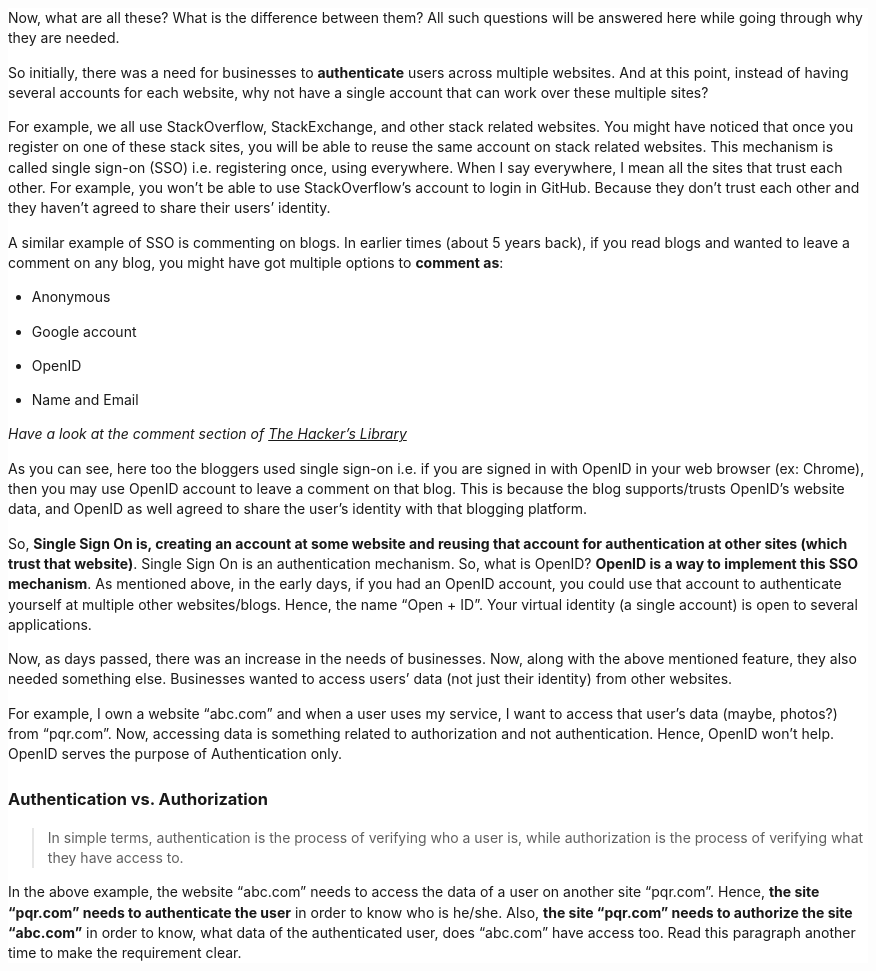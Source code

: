 Now, what are all these? What is the difference between them? All such questions will be answered here while going through why they are needed.

So initially, there was a need for businesses to **authenticate** users across multiple websites. And at this point, instead of having several accounts for each website, why not have a single account that can work over these multiple sites?

For example, we all use StackOverflow, StackExchange, and other stack related websites. You might have noticed that once you register on one of these stack sites, you will be able to reuse the same account on stack related websites. This mechanism is called single sign-on (SSO) i.e. registering once, using everywhere. When I say everywhere, I mean all the sites that trust each other. For example, you won’t be able to use StackOverflow’s account to login in GitHub. Because they don’t trust each other and they haven’t agreed to share their users’ identity.

A similar example of SSO is commenting on blogs. In earlier times (about 5 years back), if you read blogs and wanted to leave a comment on any blog, you might have got multiple options to **comment as**:

* Anonymous

* Google account

* OpenID

* Name and Email

*Have a look at the comment section of [The Hacker’s Library](https://libraryofhacks.blogspot.com/2018/12/how-i-hacked-gtus-website-admin-panel.html)* 

As you can see, here too the bloggers used single sign-on i.e. if you are signed in with OpenID in your web browser (ex: Chrome), then you may use OpenID account to leave a comment on that blog. This is because the blog supports/trusts OpenID’s website data, and OpenID as well agreed to share the user’s identity with that blogging platform.

So, **Single Sign On is, creating an account at some website and reusing that account for authentication at other sites (which trust that website)**. Single Sign On is an authentication mechanism. So, what is OpenID? **OpenID is a way to implement this SSO mechanism**. As mentioned above, in the early days, if you had an OpenID account, you could use that account to authenticate yourself at multiple other websites/blogs. Hence, the name “Open + ID”. Your virtual identity (a single account) is open to several applications.

Now, as days passed, there was an increase in the needs of businesses. Now, along with the above mentioned feature, they also needed something else. Businesses wanted to access users’ data (not just their identity) from other websites.

For example, I own a website “abc.com” and when a user uses my service, I want to access that user’s data (maybe, photos?) from “pqr.com”. Now, accessing data is something related to authorization and not authentication. Hence, OpenID won’t help. OpenID serves the purpose of Authentication only.

### Authentication vs. Authorization
> In simple terms, authentication is the process of verifying who a user is, while authorization is the process of verifying what they have access to.

In the above example, the website “abc.com” needs to access the data of a user on another site “pqr.com”. Hence, **the site “pqr.com” needs to authenticate the user** in order to know who is he/she. Also, **the site “pqr.com” needs to authorize the site “abc.com”** in order to know, what data of the authenticated user, does “abc.com” have access too. Read this paragraph another time to make the requirement clear.
